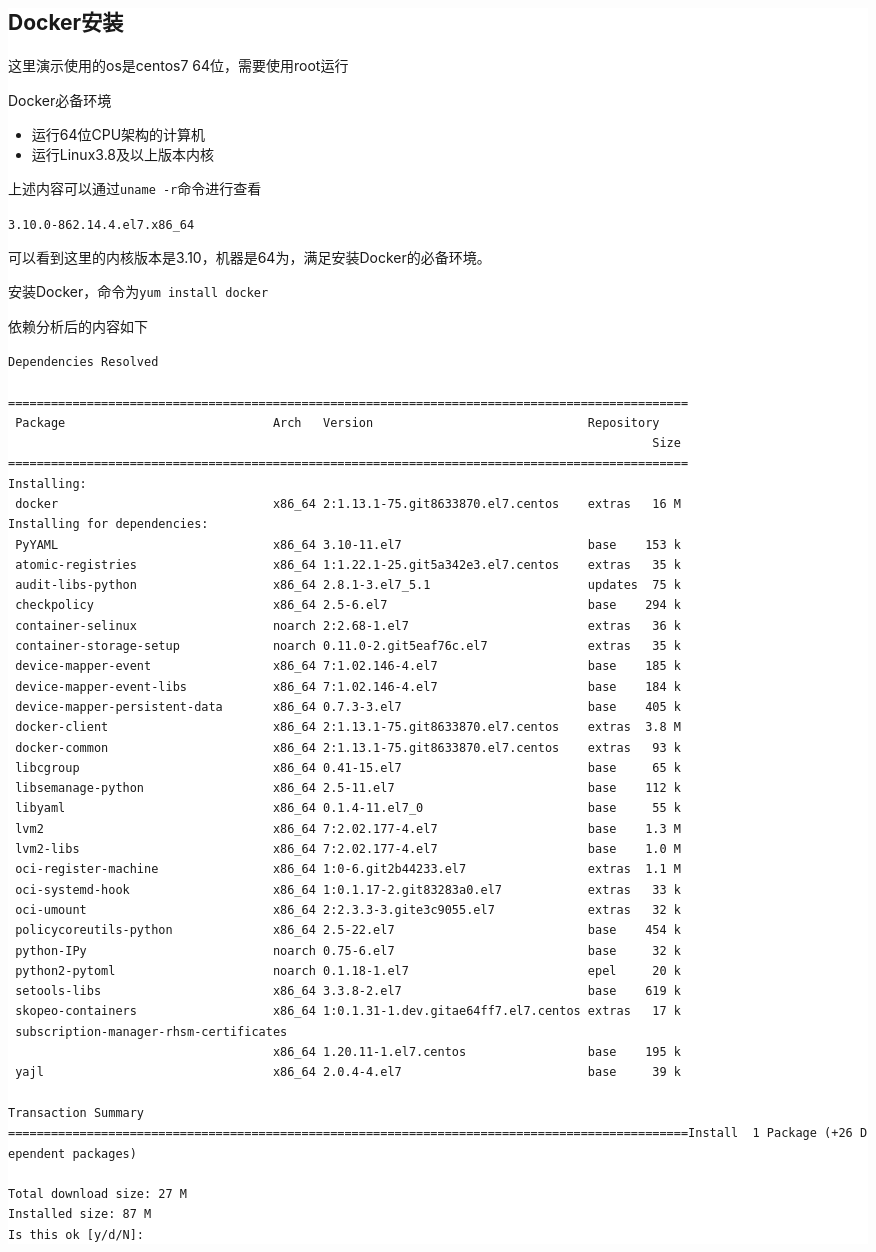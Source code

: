 ## Docker安装

这里演示使用的os是centos7 64位，需要使用root运行

Docker必备环境

- 运行64位CPU架构的计算机
- 运行Linux3.8及以上版本内核

上述内容可以通过`uname -r`命令进行查看

```shell
3.10.0-862.14.4.el7.x86_64
```

可以看到这里的内核版本是3.10，机器是64为，满足安装Docker的必备环境。

安装Docker，命令为`yum install docker`

依赖分析后的内容如下

```shell
Dependencies Resolved

===============================================================================================
 Package                             Arch   Version                              Repository
                                                                                          Size
===============================================================================================
Installing:
 docker                              x86_64 2:1.13.1-75.git8633870.el7.centos    extras   16 M
Installing for dependencies:
 PyYAML                              x86_64 3.10-11.el7                          base    153 k
 atomic-registries                   x86_64 1:1.22.1-25.git5a342e3.el7.centos    extras   35 k
 audit-libs-python                   x86_64 2.8.1-3.el7_5.1                      updates  75 k
 checkpolicy                         x86_64 2.5-6.el7                            base    294 k
 container-selinux                   noarch 2:2.68-1.el7                         extras   36 k
 container-storage-setup             noarch 0.11.0-2.git5eaf76c.el7              extras   35 k
 device-mapper-event                 x86_64 7:1.02.146-4.el7                     base    185 k
 device-mapper-event-libs            x86_64 7:1.02.146-4.el7                     base    184 k
 device-mapper-persistent-data       x86_64 0.7.3-3.el7                          base    405 k
 docker-client                       x86_64 2:1.13.1-75.git8633870.el7.centos    extras  3.8 M
 docker-common                       x86_64 2:1.13.1-75.git8633870.el7.centos    extras   93 k
 libcgroup                           x86_64 0.41-15.el7                          base     65 k
 libsemanage-python                  x86_64 2.5-11.el7                           base    112 k
 libyaml                             x86_64 0.1.4-11.el7_0                       base     55 k
 lvm2                                x86_64 7:2.02.177-4.el7                     base    1.3 M
 lvm2-libs                           x86_64 7:2.02.177-4.el7                     base    1.0 M
 oci-register-machine                x86_64 1:0-6.git2b44233.el7                 extras  1.1 M
 oci-systemd-hook                    x86_64 1:0.1.17-2.git83283a0.el7            extras   33 k
 oci-umount                          x86_64 2:2.3.3-3.gite3c9055.el7             extras   32 k
 policycoreutils-python              x86_64 2.5-22.el7                           base    454 k
 python-IPy                          noarch 0.75-6.el7                           base     32 k
 python2-pytoml                      noarch 0.1.18-1.el7                         epel     20 k
 setools-libs                        x86_64 3.3.8-2.el7                          base    619 k
 skopeo-containers                   x86_64 1:0.1.31-1.dev.gitae64ff7.el7.centos extras   17 k
 subscription-manager-rhsm-certificates
                                     x86_64 1.20.11-1.el7.centos                 base    195 k
 yajl                                x86_64 2.0.4-4.el7                          base     39 k

Transaction Summary
===============================================================================================Install  1 Package (+26 Dependent packages)

Total download size: 27 M
Installed size: 87 M
Is this ok [y/d/N]:
```
